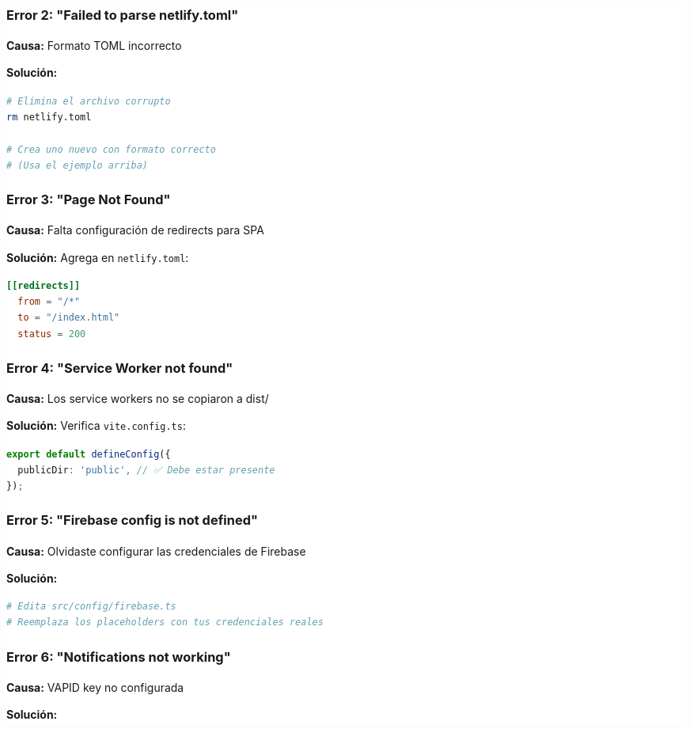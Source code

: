 ### Error 2: "Failed to parse netlify.toml"

**Causa:** Formato TOML incorrecto

**Solución:**

```bash
# Elimina el archivo corrupto
rm netlify.toml

# Crea uno nuevo con formato correcto
# (Usa el ejemplo arriba)
```

### Error 3: "Page Not Found"

**Causa:** Falta configuración de redirects para SPA

**Solución:**
Agrega en `netlify.toml`:

```toml
[[redirects]]
  from = "/*"
  to = "/index.html"
  status = 200
```

### Error 4: "Service Worker not found"

**Causa:** Los service workers no se copiaron a dist/

**Solución:**
Verifica `vite.config.ts`:

```typescript
export default defineConfig({
  publicDir: 'public', // ✅ Debe estar presente
});
```

### Error 5: "Firebase config is not defined"

**Causa:** Olvidaste configurar las credenciales de Firebase

**Solución:**

```bash
# Edita src/config/firebase.ts
# Reemplaza los placeholders con tus credenciales reales
```

### Error 6: "Notifications not working"

**Causa:** VAPID key no configurada

**Solución:**
